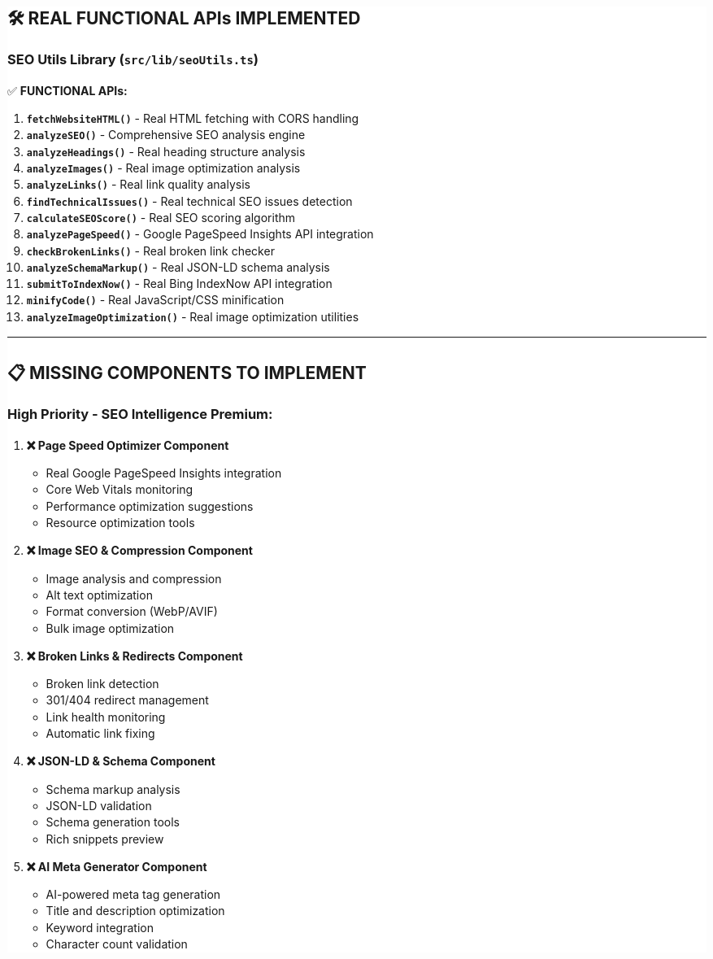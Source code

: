 
## 🛠️ REAL FUNCTIONAL APIs IMPLEMENTED

### **SEO Utils Library** (`src/lib/seoUtils.ts`)
✅ **FUNCTIONAL APIs:**
1. **`fetchWebsiteHTML()`** - Real HTML fetching with CORS handling
2. **`analyzeSEO()`** - Comprehensive SEO analysis engine
3. **`analyzeHeadings()`** - Real heading structure analysis
4. **`analyzeImages()`** - Real image optimization analysis
5. **`analyzeLinks()`** - Real link quality analysis
6. **`findTechnicalIssues()`** - Real technical SEO issues detection
7. **`calculateSEOScore()`** - Real SEO scoring algorithm
8. **`analyzePageSpeed()`** - Google PageSpeed Insights API integration
9. **`checkBrokenLinks()`** - Real broken link checker
10. **`analyzeSchemaMarkup()`** - Real JSON-LD schema analysis
11. **`submitToIndexNow()`** - Real Bing IndexNow API integration
12. **`minifyCode()`** - Real JavaScript/CSS minification
13. **`analyzeImageOptimization()`** - Real image optimization utilities

---

## 📋 MISSING COMPONENTS TO IMPLEMENT

### **High Priority - SEO Intelligence Premium:**

1. **❌ Page Speed Optimizer Component**
   - Real Google PageSpeed Insights integration
   - Core Web Vitals monitoring
   - Performance optimization suggestions
   - Resource optimization tools

2. **❌ Image SEO & Compression Component**
   - Image analysis and compression
   - Alt text optimization
   - Format conversion (WebP/AVIF)
   - Bulk image optimization

3. **❌ Broken Links & Redirects Component**
   - Broken link detection
   - 301/404 redirect management
   - Link health monitoring
   - Automatic link fixing

4. **❌ JSON-LD & Schema Component**
   - Schema markup analysis
   - JSON-LD validation
   - Schema generation tools
   - Rich snippets preview

5. **❌ AI Meta Generator Component**
   - AI-powered meta tag generation
   - Title and description optimization
   - Keyword integration
   - Character count validation
